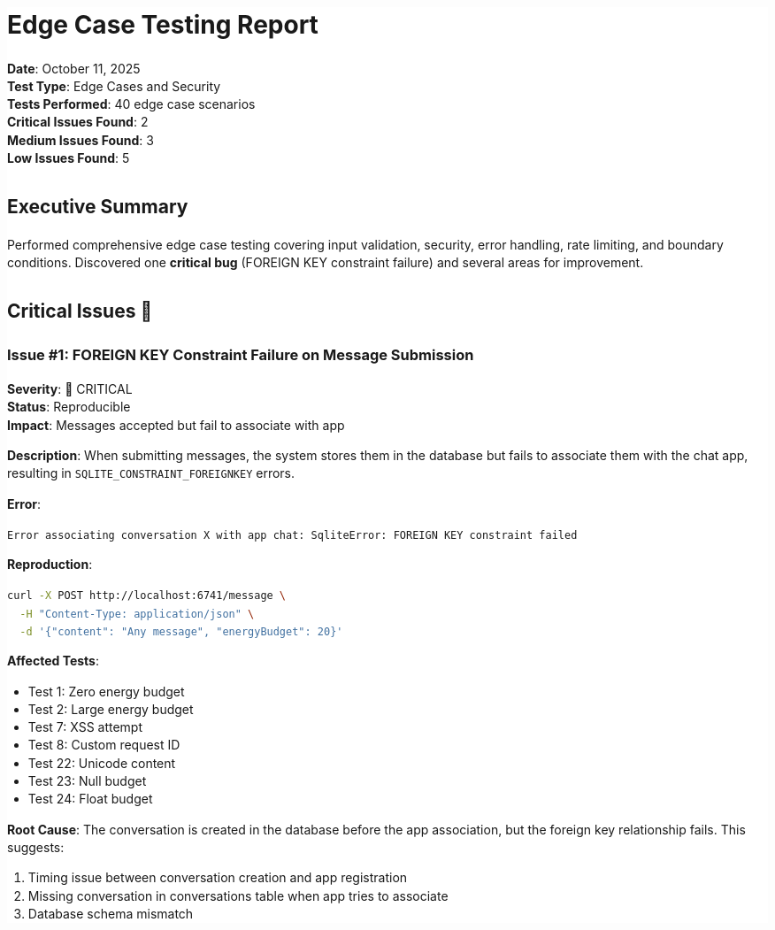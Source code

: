 # Edge Case Testing Report

**Date**: October 11, 2025  
**Test Type**: Edge Cases and Security  
**Tests Performed**: 40 edge case scenarios  
**Critical Issues Found**: 2  
**Medium Issues Found**: 3  
**Low Issues Found**: 5

## Executive Summary

Performed comprehensive edge case testing covering input validation, security, error handling, rate limiting, and boundary conditions. Discovered one **critical bug** (FOREIGN KEY constraint failure) and several areas for improvement.

## Critical Issues 🔴

### Issue #1: FOREIGN KEY Constraint Failure on Message Submission

**Severity**: 🔴 CRITICAL  
**Status**: Reproducible  
**Impact**: Messages accepted but fail to associate with app

**Description**:
When submitting messages, the system stores them in the database but fails to associate them with the chat app, resulting in `SQLITE_CONSTRAINT_FOREIGNKEY` errors.

**Error**:
```
Error associating conversation X with app chat: SqliteError: FOREIGN KEY constraint failed
```

**Reproduction**:
```bash
curl -X POST http://localhost:6741/message \
  -H "Content-Type: application/json" \
  -d '{"content": "Any message", "energyBudget": 20}'
```

**Affected Tests**:
- Test 1: Zero energy budget
- Test 2: Large energy budget  
- Test 7: XSS attempt
- Test 8: Custom request ID
- Test 22: Unicode content
- Test 23: Null budget
- Test 24: Float budget

**Root Cause**:
The conversation is created in the database before the app association, but the foreign key relationship fails. This suggests:
1. Timing issue between conversation creation and app registration
2. Missing conversation in conversations table when app tries to associate
3. Database schema mismatch
